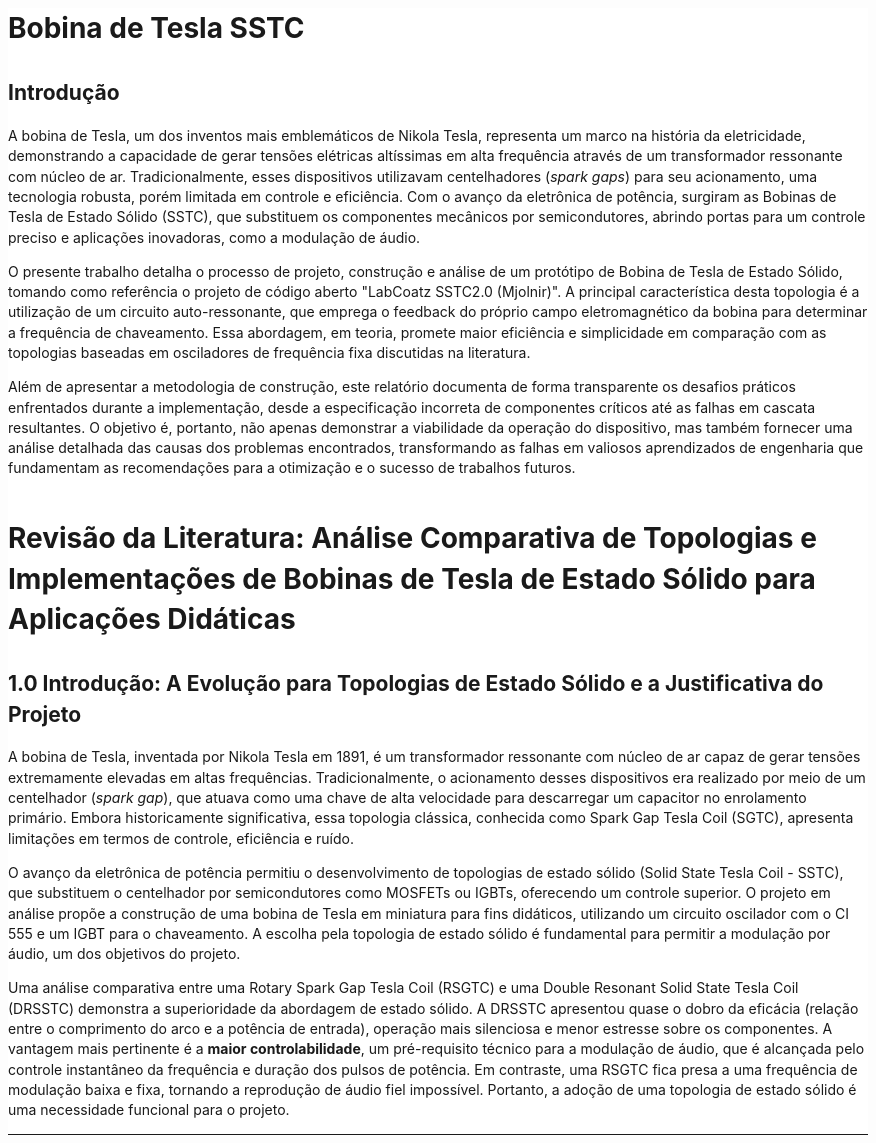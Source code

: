 # Bobina de Tesla SSTC

## Introdução

A bobina de Tesla, um dos inventos mais emblemáticos de Nikola Tesla, representa um marco na história da eletricidade, demonstrando a capacidade de gerar tensões elétricas altíssimas em alta frequência através de um transformador ressonante com núcleo de ar. Tradicionalmente, esses dispositivos utilizavam centelhadores (*spark gaps*) para seu acionamento, uma tecnologia robusta, porém limitada em controle e eficiência. Com o avanço da eletrônica de potência, surgiram as Bobinas de Tesla de Estado Sólido (SSTC), que substituem os componentes mecânicos por semicondutores, abrindo portas para um controle preciso e aplicações inovadoras, como a modulação de áudio.

O presente trabalho detalha o processo de projeto, construção e análise de um protótipo de Bobina de Tesla de Estado Sólido, tomando como referência o projeto de código aberto "LabCoatz SSTC2.0 (Mjolnir)". A principal característica desta topologia é a utilização de um circuito auto-ressonante, que emprega o feedback do próprio campo eletromagnético da bobina para determinar a frequência de chaveamento. Essa abordagem, em teoria, promete maior eficiência e simplicidade em comparação com as topologias baseadas em osciladores de frequência fixa discutidas na literatura.

Além de apresentar a metodologia de construção, este relatório documenta de forma transparente os desafios práticos enfrentados durante a implementação, desde a especificação incorreta de componentes críticos até as falhas em cascata resultantes. O objetivo é, portanto, não apenas demonstrar a viabilidade da operação do dispositivo, mas também fornecer uma análise detalhada das causas dos problemas encontrados, transformando as falhas em valiosos aprendizados de engenharia que fundamentam as recomendações para a otimização e o sucesso de trabalhos futuros.

# Revisão da Literatura: Análise Comparativa de Topologias e Implementações de Bobinas de Tesla de Estado Sólido para Aplicações Didáticas

## 1.0 Introdução: A Evolução para Topologias de Estado Sólido e a Justificativa do Projeto

A bobina de Tesla, inventada por Nikola Tesla em 1891, é um transformador ressonante com núcleo de ar capaz de gerar tensões extremamente elevadas em altas frequências. Tradicionalmente, o acionamento desses dispositivos era realizado por meio de um centelhador (*spark gap*), que atuava como uma chave de alta velocidade para descarregar um capacitor no enrolamento primário. Embora historicamente significativa, essa topologia clássica, conhecida como Spark Gap Tesla Coil (SGTC), apresenta limitações em termos de controle, eficiência e ruído.

O avanço da eletrônica de potência permitiu o desenvolvimento de topologias de estado sólido (Solid State Tesla Coil - SSTC), que substituem o centelhador por semicondutores como MOSFETs ou IGBTs, oferecendo um controle superior. O projeto em análise propõe a construção de uma bobina de Tesla em miniatura para fins didáticos, utilizando um circuito oscilador com o CI 555 e um IGBT para o chaveamento. A escolha pela topologia de estado sólido é fundamental para permitir a modulação por áudio, um dos objetivos do projeto.

Uma análise comparativa entre uma Rotary Spark Gap Tesla Coil (RSGTC) e uma Double Resonant Solid State Tesla Coil (DRSSTC) demonstra a superioridade da abordagem de estado sólido. A DRSSTC apresentou quase o dobro da eficácia (relação entre o comprimento do arco e a potência de entrada), operação mais silenciosa e menor estresse sobre os componentes. A vantagem mais pertinente é a **maior controlabilidade**, um pré-requisito técnico para a modulação de áudio, que é alcançada pelo controle instantâneo da frequência e duração dos pulsos de potência. Em contraste, uma RSGTC fica presa a uma frequência de modulação baixa e fixa, tornando a reprodução de áudio fiel impossível. Portanto, a adoção de uma topologia de estado sólido é uma necessidade funcional para o projeto.

---